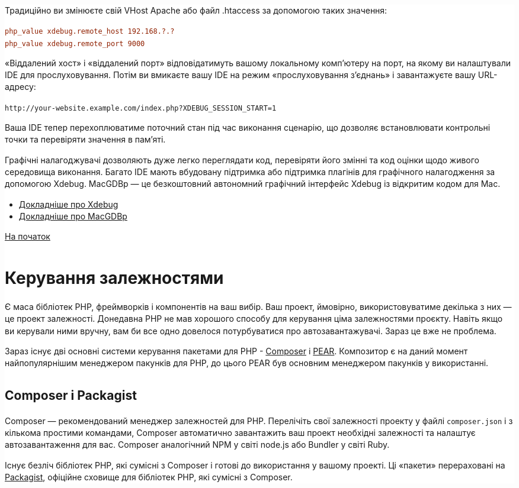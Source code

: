 Традиційно ви змінюєте свій VHost Apache або файл .htaccess за допомогою
таких значення:

```ini
php_value xdebug.remote_host 192.168.?.?
php_value xdebug.remote_port 9000
```

«Віддалений хост» і «віддалений порт» відповідатимуть вашому локальному
комп’ютеру на порт, на якому ви налаштували IDE для прослуховування. Потім
ви вмикаєте вашу IDE на режим «прослуховування з’єднань»
і завантажуєте вашу URL-адресу:

```sh
http://your-website.example.com/index.php?XDEBUG_SESSION_START=1
```

Ваша IDE тепер перехоплюватиме поточний стан під час виконання сценарію,
що дозволяє встановлювати контрольні точки та перевіряти значення в пам’яті.

Графічні налагоджувачі дозволяють дуже легко переглядати код, перевіряти його
змінні та код оцінки щодо живого середовища виконання. Багато IDE мають
вбудовану підтримка або підтримка плагінів для графічного налагодження за допомогою Xdebug.
MacGDBp — це безкоштовний автономний графічний інтерфейс Xdebug із відкритим кодом для Mac.

- [Докладніше про Xdebug](https://xdebug.org/docs/)
- [Докладніше про MacGDBp](https://www.bluestatic.org/software/macgdbp/)

[На початок](#top)

# <a name="dependency_management"></a> Керування залежностями

Є маса бібліотек PHP, фреймворків і компонентів на ваш вибір.
Ваш проект, ймовірно, використовуватиме декілька з них — це проект
залежності. Донедавна PHP не мав хорошого способу для керування
ціма залежностями проєкту. Навіть якщо ви керували ними вручну, вам би все одно
довелося потурбуватися про автозавантажувачі. Зараз це вже не проблема.

Зараз існує дві основні системи керування пакетами для PHP -
[Composer](#composer_and_packagist) і [PEAR](#pear). Композитор є
на даний момент найпопулярнішим менеджером пакунків для PHP, до цього PEAR був
основним менеджером пакунків у використанні.

## <a name="composer_and_packagist"></a> Composer і Packagist

Composer — рекомендований менеджер залежностей для PHP. Перелічіть свої
залежності проекту у файлі `composer.json` і з кількома простими
командами, Composer автоматично завантажить ваш проект необхідні
залежності та налаштує автозавантаження для вас. Composer аналогічний NPM
у світі node.js або Bundler у світі Ruby.

Існує безліч бібліотек PHP, які сумісні з Composer
і готові до використання у вашому проекті. Ці «пакети» перераховані на
[Packagist](https://packagist.org/), офіційне сховище для
бібліотек PHP, які сумісні з Composer.
